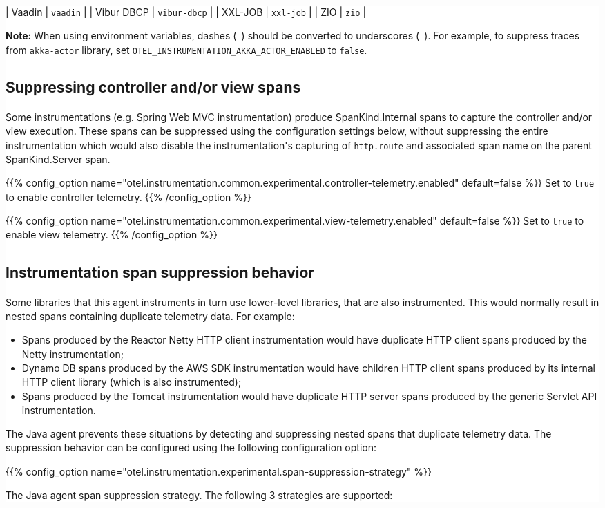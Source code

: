 | Vaadin                                                              | `vaadin`                                    |
| Vibur DBCP                                                          | `vibur-dbcp`                                |
| XXL-JOB                                                             | `xxl-job`                                   |
| ZIO                                                                 | `zio`                                       |

**Note:** When using environment variables, dashes (`-`) should be converted to
underscores (`_`). For example, to suppress traces from `akka-actor` library,
set `OTEL_INSTRUMENTATION_AKKA_ACTOR_ENABLED` to `false`.

## Suppressing controller and/or view spans

Some instrumentations (e.g. Spring Web MVC instrumentation) produce
[SpanKind.Internal](/docs/specs/otel/trace/api/#spankind) spans to capture the
controller and/or view execution. These spans can be suppressed using the
configuration settings below, without suppressing the entire instrumentation
which would also disable the instrumentation's capturing of `http.route` and
associated span name on the parent
[SpanKind.Server](/docs/specs/otel/trace/api/#spankind) span.

{{% config_option
name="otel.instrumentation.common.experimental.controller-telemetry.enabled"
default=false
%}} Set to `true` to enable controller telemetry. {{% /config_option %}}

{{% config_option
name="otel.instrumentation.common.experimental.view-telemetry.enabled"
default=false
%}} Set to `true` to enable view telemetry. {{% /config_option %}}

## Instrumentation span suppression behavior

Some libraries that this agent instruments in turn use lower-level libraries,
that are also instrumented. This would normally result in nested spans
containing duplicate telemetry data. For example:

- Spans produced by the Reactor Netty HTTP client instrumentation would have
  duplicate HTTP client spans produced by the Netty instrumentation;
- Dynamo DB spans produced by the AWS SDK instrumentation would have children
  HTTP client spans produced by its internal HTTP client library (which is also
  instrumented);
- Spans produced by the Tomcat instrumentation would have duplicate HTTP server
  spans produced by the generic Servlet API instrumentation.

The Java agent prevents these situations by detecting and suppressing nested
spans that duplicate telemetry data. The suppression behavior can be configured
using the following configuration option:

{{% config_option name="otel.instrumentation.experimental.span-suppression-strategy" %}}

The Java agent span suppression strategy. The following 3 strategies are
supported:
